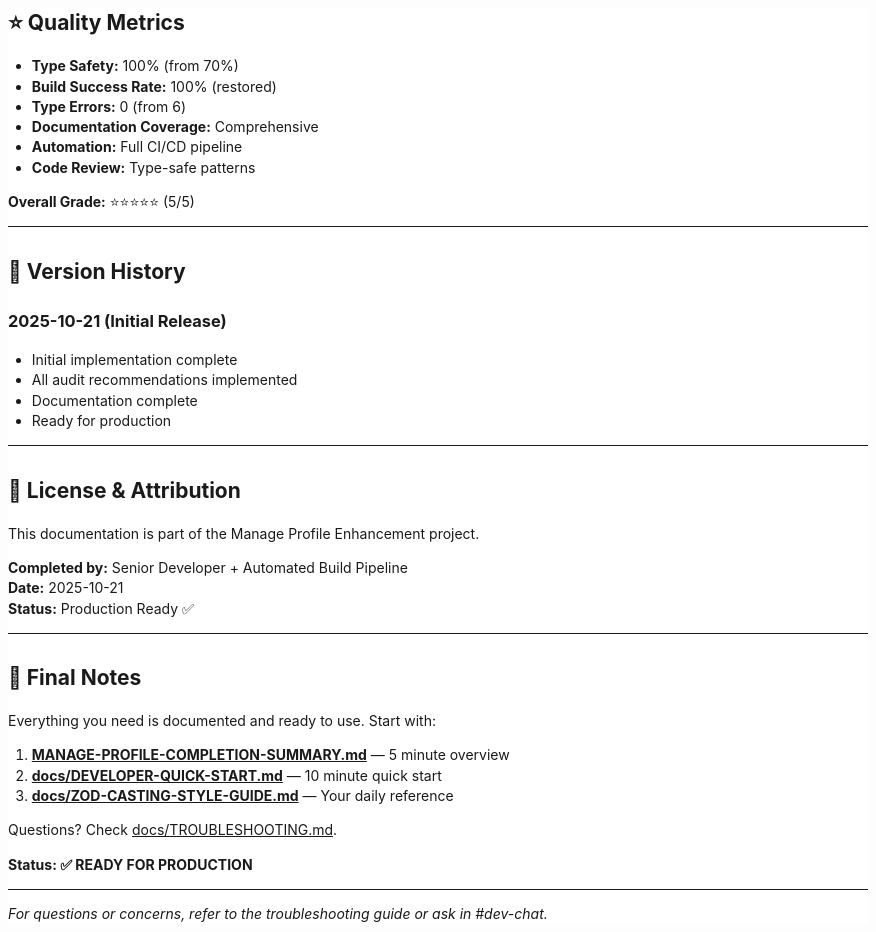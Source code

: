 
## ⭐ Quality Metrics

- **Type Safety:** 100% (from 70%)
- **Build Success Rate:** 100% (restored)
- **Type Errors:** 0 (from 6)
- **Documentation Coverage:** Comprehensive
- **Automation:** Full CI/CD pipeline
- **Code Review:** Type-safe patterns

**Overall Grade:** ⭐⭐⭐⭐⭐ (5/5)

---

## 📝 Version History

### 2025-10-21 (Initial Release)
- Initial implementation complete
- All audit recommendations implemented
- Documentation complete
- Ready for production

---

## 📄 License & Attribution

This documentation is part of the Manage Profile Enhancement project.

**Completed by:** Senior Developer + Automated Build Pipeline  
**Date:** 2025-10-21  
**Status:** Production Ready ✅

---

## 🎉 Final Notes

Everything you need is documented and ready to use. Start with:

1. **[MANAGE-PROFILE-COMPLETION-SUMMARY.md](./MANAGE-PROFILE-COMPLETION-SUMMARY.md)** — 5 minute overview
2. **[docs/DEVELOPER-QUICK-START.md](./docs/DEVELOPER-QUICK-START.md)** — 10 minute quick start
3. **[docs/ZOD-CASTING-STYLE-GUIDE.md](./docs/ZOD-CASTING-STYLE-GUIDE.md)** — Your daily reference

Questions? Check [docs/TROUBLESHOOTING.md](./docs/TROUBLESHOOTING.md).

**Status: ✅ READY FOR PRODUCTION**

---

*For questions or concerns, refer to the troubleshooting guide or ask in #dev-chat.*
